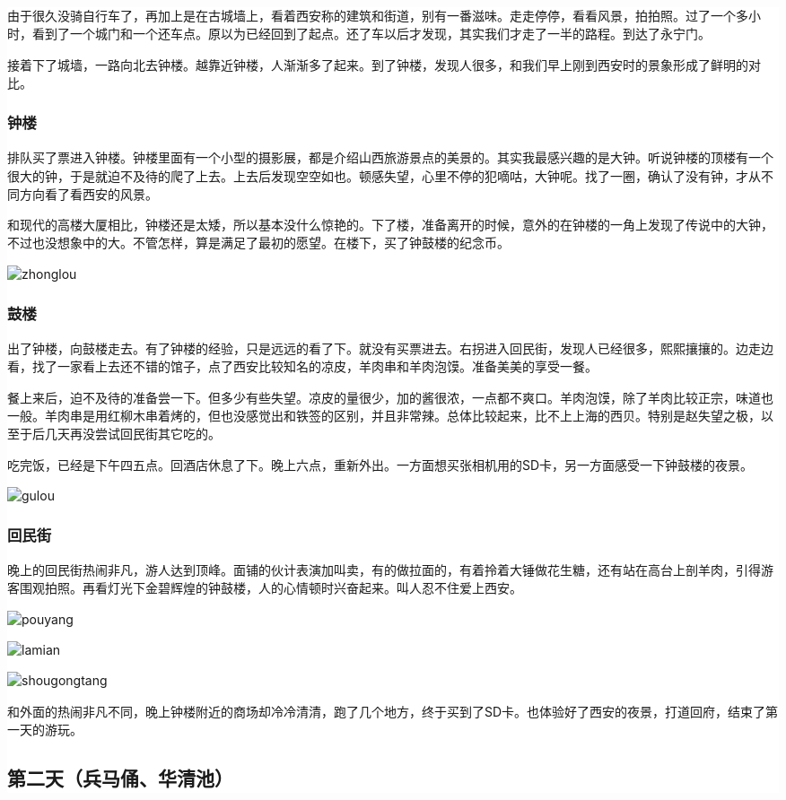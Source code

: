 
由于很久没骑自行车了，再加上是在古城墙上，看着西安称的建筑和街道，别有一番滋味。走走停停，看看风景，拍拍照。过了一个多小时，看到了一个城门和一个还车点。原以为已经回到了起点。还了车以后才发现，其实我们才走了一半的路程。到达了永宁门。

接着下了城墙，一路向北去钟楼。越靠近钟楼，人渐渐多了起来。到了钟楼，发现人很多，和我们早上刚到西安时的景象形成了鲜明的对比。



### 钟楼

排队买了票进入钟楼。钟楼里面有一个小型的摄影展，都是介绍山西旅游景点的美景的。其实我最感兴趣的是大钟。听说钟楼的顶楼有一个很大的钟，于是就迫不及待的爬了上去。上去后发现空空如也。顿感失望，心里不停的犯嘀咕，大钟呢。找了一圈，确认了没有钟，才从不同方向看了看西安的风景。

和现代的高楼大厦相比，钟楼还是太矮，所以基本没什么惊艳的。下了楼，准备离开的时候，意外的在钟楼的一角上发现了传说中的大钟，不过也没想象中的大。不管怎样，算是满足了最初的愿望。在楼下，买了钟鼓楼的纪念币。



 ![zhonglou](zhonglou.JPG)



### 鼓楼

出了钟楼，向鼓楼走去。有了钟楼的经验，只是远远的看了下。就没有买票进去。右拐进入回民街，发现人已经很多，熙熙攘攘的。边走边看，找了一家看上去还不错的馆子，点了西安比较知名的凉皮，羊肉串和羊肉泡馍。准备美美的享受一餐。

餐上来后，迫不及待的准备尝一下。但多少有些失望。凉皮的量很少，加的酱很浓，一点都不爽口。羊肉泡馍，除了羊肉比较正宗，味道也一般。羊肉串是用红柳木串着烤的，但也没感觉出和铁签的区别，并且非常辣。总体比较起来，比不上上海的西贝。特别是赵失望之极，以至于后几天再没尝试回民街其它吃的。

吃完饭，已经是下午四五点。回酒店休息了下。晚上六点，重新外出。一方面想买张相机用的SD卡，另一方面感受一下钟鼓楼的夜景。

 

 ![gulou](gulou.JPG)



### 回民街

晚上的回民街热闹非凡，游人达到顶峰。面铺的伙计表演加叫卖，有的做拉面的，有着拎着大锤做花生糖，还有站在高台上剖羊肉，引得游客围观拍照。再看灯光下金碧辉煌的钟鼓楼，人的心情顿时兴奋起来。叫人忍不住爱上西安。 



 ![pouyang](pouyang.jpg)



  ![lamian](lamian.jpg)



  ![shougongtang](shougongtang.jpg)



和外面的热闹非凡不同，晚上钟楼附近的商场却冷冷清清，跑了几个地方，终于买到了SD卡。也体验好了西安的夜景，打道回府，结束了第一天的游玩。



## 第二天（兵马俑、华清池）
